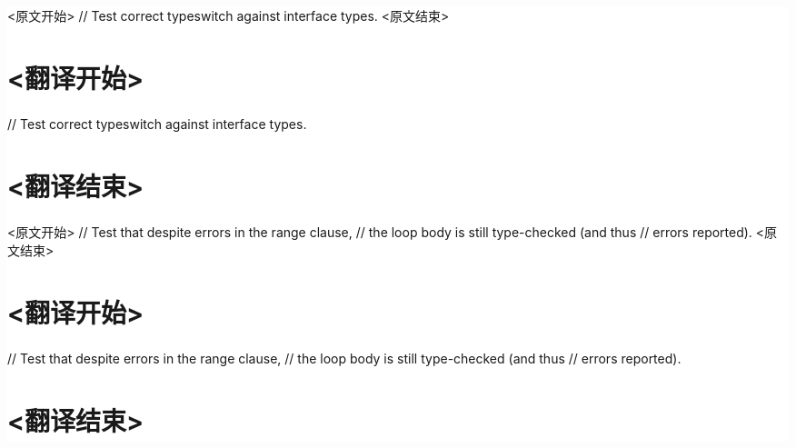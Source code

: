 
<原文开始>
// Test correct typeswitch against interface types.
<原文结束>

# <翻译开始>
// Test correct typeswitch against interface types.
# <翻译结束>


<原文开始>
// Test that despite errors in the range clause,
// the loop body is still type-checked (and thus
// errors reported).
<原文结束>

# <翻译开始>
// Test that despite errors in the range clause,
// the loop body is still type-checked (and thus
// errors reported).
# <翻译结束>

